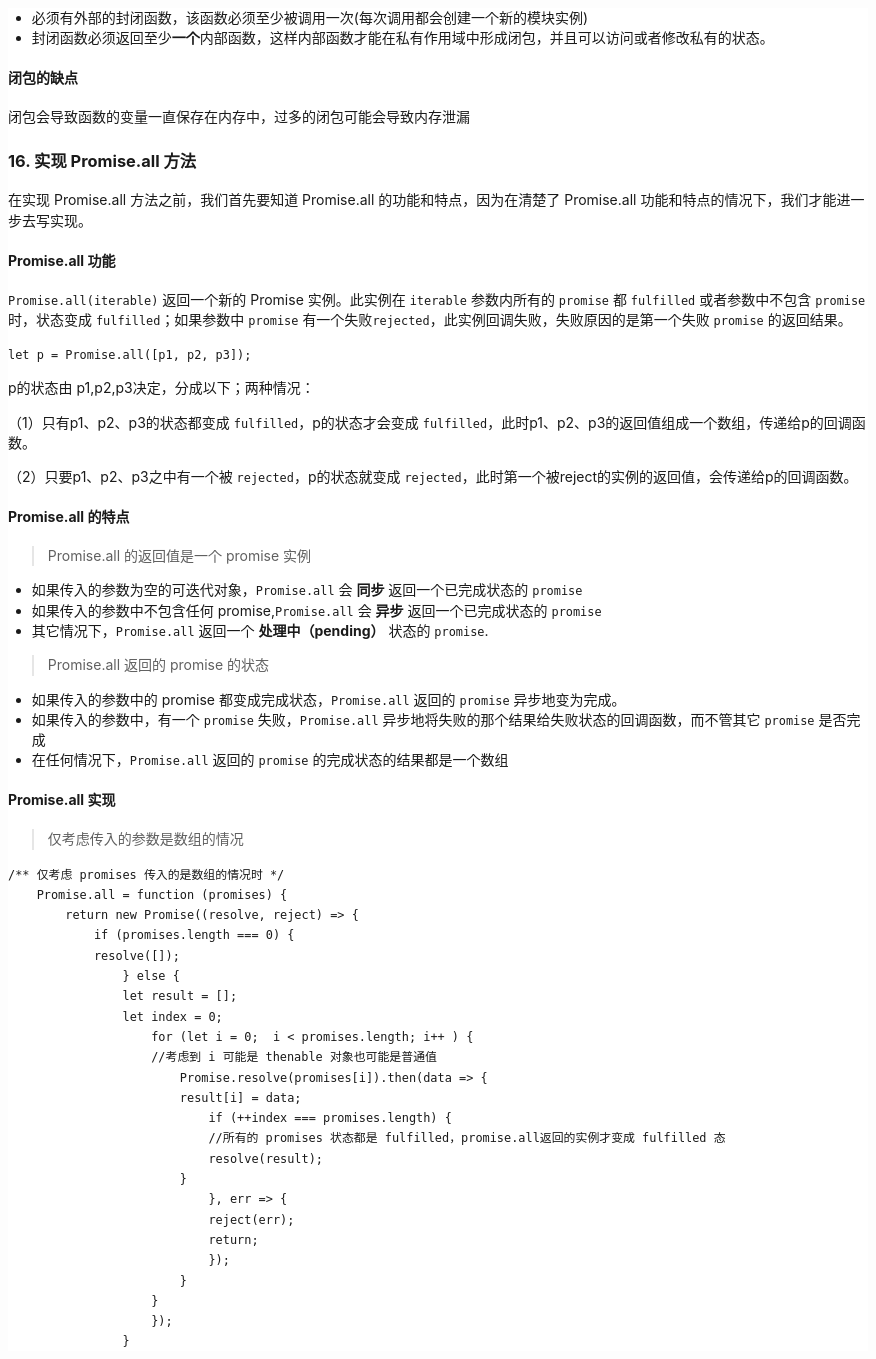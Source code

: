 *   必须有外部的封闭函数，该函数必须至少被调用一次(每次调用都会创建一个新的模块实例)
*   封闭函数必须返回至少**一个**内部函数，这样内部函数才能在私有作用域中形成闭包，并且可以访问或者修改私有的状态。

#### 闭包的缺点

闭包会导致函数的变量一直保存在内存中，过多的闭包可能会导致内存泄漏

### 16\. 实现 Promise.all 方法

在实现 Promise.all 方法之前，我们首先要知道 Promise.all 的功能和特点，因为在清楚了 Promise.all 功能和特点的情况下，我们才能进一步去写实现。

#### Promise.all 功能

`Promise.all(iterable)` 返回一个新的 Promise 实例。此实例在 `iterable` 参数内所有的 `promise` 都 `fulfilled` 或者参数中不包含 `promise` 时，状态变成 `fulfilled`；如果参数中 `promise` 有一个失败`rejected`，此实例回调失败，失败原因的是第一个失败 `promise` 的返回结果。

```
let p = Promise.all([p1, p2, p3]);
```

p的状态由 p1,p2,p3决定，分成以下；两种情况：

（1）只有p1、p2、p3的状态都变成 `fulfilled`，p的状态才会变成 `fulfilled`，此时p1、p2、p3的返回值组成一个数组，传递给p的回调函数。

（2）只要p1、p2、p3之中有一个被 `rejected`，p的状态就变成 `rejected`，此时第一个被reject的实例的返回值，会传递给p的回调函数。

#### Promise.all 的特点

> Promise.all 的返回值是一个 promise 实例

*   如果传入的参数为空的可迭代对象，`Promise.all` 会 **同步** 返回一个已完成状态的 `promise`
*   如果传入的参数中不包含任何 promise,`Promise.all` 会 **异步** 返回一个已完成状态的 `promise`
*   其它情况下，`Promise.all` 返回一个 **处理中（pending）** 状态的 `promise`.

> Promise.all 返回的 promise 的状态

*   如果传入的参数中的 promise 都变成完成状态，`Promise.all` 返回的 `promise` 异步地变为完成。
*   如果传入的参数中，有一个 `promise` 失败，`Promise.all` 异步地将失败的那个结果给失败状态的回调函数，而不管其它 `promise` 是否完成
*   在任何情况下，`Promise.all` 返回的 `promise` 的完成状态的结果都是一个数组

#### Promise.all 实现

> 仅考虑传入的参数是数组的情况

```
/** 仅考虑 promises 传入的是数组的情况时 */
    Promise.all = function (promises) {
        return new Promise((resolve, reject) => {
            if (promises.length === 0) {
            resolve([]);
                } else {
                let result = [];
                let index = 0;
                    for (let i = 0;  i < promises.length; i++ ) {
                    //考虑到 i 可能是 thenable 对象也可能是普通值
                        Promise.resolve(promises[i]).then(data => {
                        result[i] = data;
                            if (++index === promises.length) {
                            //所有的 promises 状态都是 fulfilled，promise.all返回的实例才变成 fulfilled 态
                            resolve(result);
                        }
                            }, err => {
                            reject(err);
                            return;
                            });
                        }
                    }
                    });
                }
```
